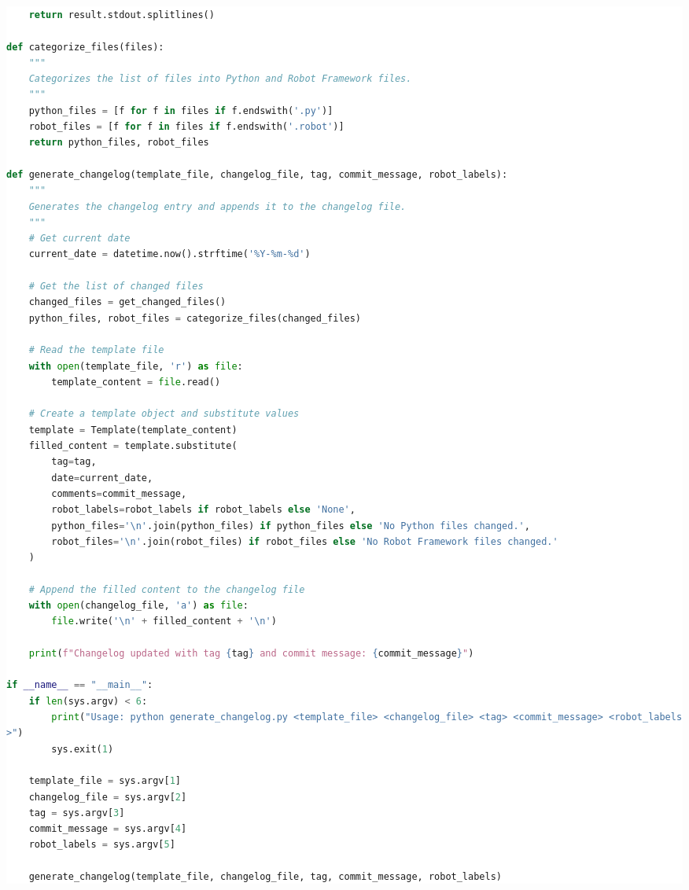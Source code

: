 ```python
    return result.stdout.splitlines()

def categorize_files(files):
    """
    Categorizes the list of files into Python and Robot Framework files.
    """
    python_files = [f for f in files if f.endswith('.py')]
    robot_files = [f for f in files if f.endswith('.robot')]
    return python_files, robot_files

def generate_changelog(template_file, changelog_file, tag, commit_message, robot_labels):
    """
    Generates the changelog entry and appends it to the changelog file.
    """
    # Get current date
    current_date = datetime.now().strftime('%Y-%m-%d')

    # Get the list of changed files
    changed_files = get_changed_files()
    python_files, robot_files = categorize_files(changed_files)

    # Read the template file
    with open(template_file, 'r') as file:
        template_content = file.read()

    # Create a template object and substitute values
    template = Template(template_content)
    filled_content = template.substitute(
        tag=tag,
        date=current_date,
        comments=commit_message,
        robot_labels=robot_labels if robot_labels else 'None',
        python_files='\n'.join(python_files) if python_files else 'No Python files changed.',
        robot_files='\n'.join(robot_files) if robot_files else 'No Robot Framework files changed.'
    )

    # Append the filled content to the changelog file
    with open(changelog_file, 'a') as file:
        file.write('\n' + filled_content + '\n')

    print(f"Changelog updated with tag {tag} and commit message: {commit_message}")

if __name__ == "__main__":
    if len(sys.argv) < 6:
        print("Usage: python generate_changelog.py <template_file> <changelog_file> <tag> <commit_message> <robot_labels>")
        sys.exit(1)

    template_file = sys.argv[1]
    changelog_file = sys.argv[2]
    tag = sys.argv[3]
    commit_message = sys.argv[4]
    robot_labels = sys.argv[5]

    generate_changelog(template_file, changelog_file, tag, commit_message, robot_labels)
```
